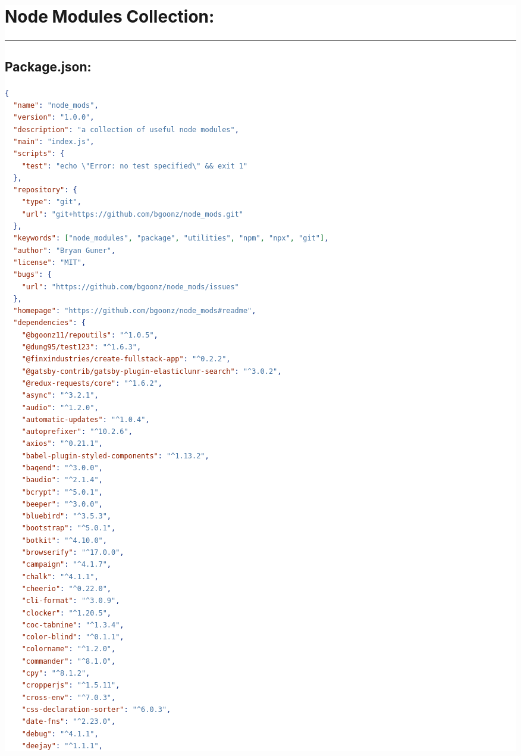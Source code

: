 # Node Modules Collection:

---

## Package.json:

```json
{
  "name": "node_mods",
  "version": "1.0.0",
  "description": "a collection of useful node modules",
  "main": "index.js",
  "scripts": {
    "test": "echo \"Error: no test specified\" && exit 1"
  },
  "repository": {
    "type": "git",
    "url": "git+https://github.com/bgoonz/node_mods.git"
  },
  "keywords": ["node_modules", "package", "utilities", "npm", "npx", "git"],
  "author": "Bryan Guner",
  "license": "MIT",
  "bugs": {
    "url": "https://github.com/bgoonz/node_mods/issues"
  },
  "homepage": "https://github.com/bgoonz/node_mods#readme",
  "dependencies": {
    "@bgoonz11/repoutils": "^1.0.5",
    "@dung95/test123": "^1.6.3",
    "@finxindustries/create-fullstack-app": "^0.2.2",
    "@gatsby-contrib/gatsby-plugin-elasticlunr-search": "^3.0.2",
    "@redux-requests/core": "^1.6.2",
    "async": "^3.2.1",
    "audio": "^1.2.0",
    "automatic-updates": "^1.0.4",
    "autoprefixer": "^10.2.6",
    "axios": "^0.21.1",
    "babel-plugin-styled-components": "^1.13.2",
    "baqend": "^3.0.0",
    "baudio": "^2.1.4",
    "bcrypt": "^5.0.1",
    "beeper": "^3.0.0",
    "bluebird": "^3.5.3",
    "bootstrap": "^5.0.1",
    "botkit": "^4.10.0",
    "browserify": "^17.0.0",
    "campaign": "^4.1.7",
    "chalk": "^4.1.1",
    "cheerio": "^0.22.0",
    "cli-format": "^3.0.9",
    "clocker": "^1.20.5",
    "coc-tabnine": "^1.3.4",
    "color-blind": "^0.1.1",
    "colorname": "^1.2.0",
    "commander": "^8.1.0",
    "cpy": "^8.1.2",
    "cropperjs": "^1.5.11",
    "cross-env": "^7.0.3",
    "css-declaration-sorter": "^6.0.3",
    "date-fns": "^2.23.0",
    "debug": "^4.1.1",
    "deejay": "^1.1.1",
```